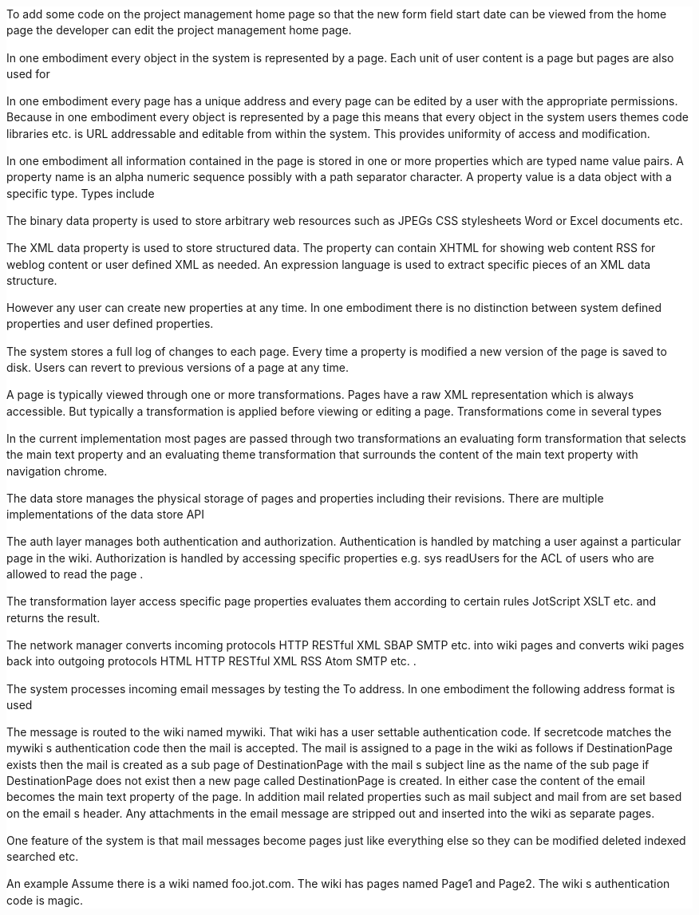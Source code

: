 To add some code on the project management home page so that the new form field start date can be viewed from the home page the developer can edit the project management home page.

In one embodiment every object in the system is represented by a page. Each unit of user content is a page but pages are also used for 

In one embodiment every page has a unique address and every page can be edited by a user with the appropriate permissions. Because in one embodiment every object is represented by a page this means that every object in the system users themes code libraries etc. is URL addressable and editable from within the system. This provides uniformity of access and modification.

In one embodiment all information contained in the page is stored in one or more properties which are typed name value pairs. A property name is an alpha numeric sequence possibly with a path separator character. A property value is a data object with a specific type. Types include 

The binary data property is used to store arbitrary web resources such as JPEGs CSS stylesheets Word or Excel documents etc.

The XML data property is used to store structured data. The property can contain XHTML for showing web content RSS for weblog content or user defined XML as needed. An expression language is used to extract specific pieces of an XML data structure.

However any user can create new properties at any time. In one embodiment there is no distinction between system defined properties and user defined properties.

The system stores a full log of changes to each page. Every time a property is modified a new version of the page is saved to disk. Users can revert to previous versions of a page at any time.

A page is typically viewed through one or more transformations. Pages have a raw XML representation which is always accessible. But typically a transformation is applied before viewing or editing a page. Transformations come in several types 

In the current implementation most pages are passed through two transformations an evaluating form transformation that selects the main text property and an evaluating theme transformation that surrounds the content of the main text property with navigation chrome.

The data store manages the physical storage of pages and properties including their revisions. There are multiple implementations of the data store API 

The auth layer manages both authentication and authorization. Authentication is handled by matching a user against a particular page in the wiki. Authorization is handled by accessing specific properties e.g. sys readUsers for the ACL of users who are allowed to read the page .

The transformation layer access specific page properties evaluates them according to certain rules JotScript XSLT etc. and returns the result.

The network manager converts incoming protocols HTTP RESTful XML SBAP SMTP etc. into wiki pages and converts wiki pages back into outgoing protocols HTML HTTP RESTful XML RSS Atom SMTP etc. .

The system processes incoming email messages by testing the To address. In one embodiment the following address format is used 

The message is routed to the wiki named mywiki. That wiki has a user settable authentication code. If secretcode matches the mywiki s authentication code then the mail is accepted. The mail is assigned to a page in the wiki as follows if DestinationPage exists then the mail is created as a sub page of DestinationPage with the mail s subject line as the name of the sub page if DestinationPage does not exist then a new page called DestinationPage is created. In either case the content of the email becomes the main text property of the page. In addition mail related properties such as mail subject and mail from are set based on the email s header. Any attachments in the email message are stripped out and inserted into the wiki as separate pages.

One feature of the system is that mail messages become pages just like everything else so they can be modified deleted indexed searched etc.

An example Assume there is a wiki named foo.jot.com. The wiki has pages named Page1 and Page2. The wiki s authentication code is magic.

